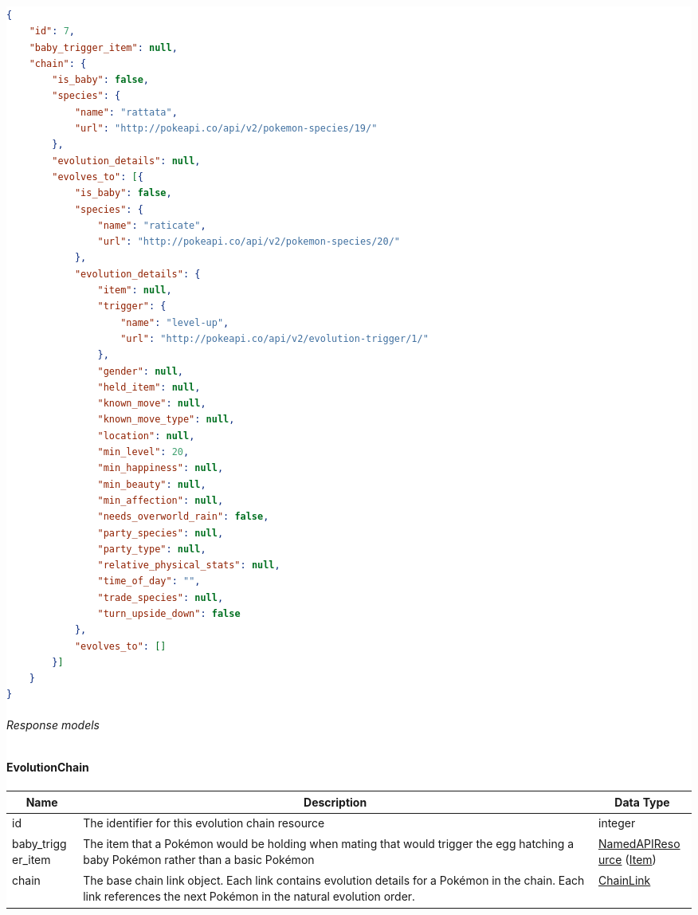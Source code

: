 ```json
{
	"id": 7,
	"baby_trigger_item": null,
	"chain": {
		"is_baby": false,
		"species": {
			"name": "rattata",
			"url": "http://pokeapi.co/api/v2/pokemon-species/19/"
		},
		"evolution_details": null,
		"evolves_to": [{
			"is_baby": false,
			"species": {
				"name": "raticate",
				"url": "http://pokeapi.co/api/v2/pokemon-species/20/"
			},
			"evolution_details": {
				"item": null,
				"trigger": {
					"name": "level-up",
					"url": "http://pokeapi.co/api/v2/evolution-trigger/1/"
				},
				"gender": null,
				"held_item": null,
				"known_move": null,
				"known_move_type": null,
				"location": null,
				"min_level": 20,
				"min_happiness": null,
				"min_beauty": null,
				"min_affection": null,
				"needs_overworld_rain": false,
				"party_species": null,
				"party_type": null,
				"relative_physical_stats": null,
				"time_of_day": "",
				"trade_species": null,
				"turn_upside_down": false
			},
			"evolves_to": []
		}]
	}
}
```

###### Response models

#### EvolutionChain

| Name              | Description | Data Type |
| ----------------- | ----------- | --------- |
| id                | The identifier for this evolution chain resource                                                                                                                   | integer |
| baby_trigger_item | The item that a Pokémon would be holding when mating that would trigger the egg hatching a baby Pokémon rather than a basic Pokémon                                | [NamedAPIResource](#namedapiresource) ([Item](#items)) |
| chain             | The base chain link object. Each link contains evolution details for a Pokémon in the chain. Each link references the next Pokémon in the natural evolution order. | [ChainLink](#chainlink) |
